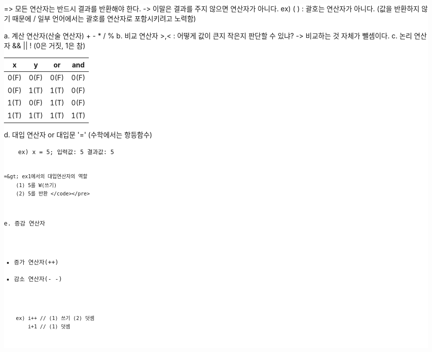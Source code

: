 <p>=&gt; 모든 연산자는 반드시 결과를 반환해야 한다. -&gt; 이말은 결과를 주지 않으면 연산자가 아니다. 
    ex)  ( ) : 괄호는 연산자가 아니다. (값을 반환하지 않기 때문에 / 일부 언어에서는 괄호를 연산자로 포함시키려고 노력함)</p>
<p>a. 계산 연산자(산술 연산자) + - * / %
b. 비교 연산자 &gt;,&lt; : 어떻게 값이 큰지 작은지 판단할 수 있냐? -&gt; 비교하는 것 자체가 뺄셈이다. 
c. 논리 연산자 &amp;&amp; || ! (0은 거짓, 1은 참) </p>
<table>
<thead>
<tr>
<th align="center">x</th>
<th align="center">y</th>
<th align="center">or</th>
<th align="center">and</th>
</tr>
</thead>
<tbody><tr>
<td align="center">0(F)</td>
<td align="center">0(F)</td>
<td align="center">0(F)</td>
<td align="center">0(F)</td>
</tr>
<tr>
<td align="center">0(F)</td>
<td align="center">1(T)</td>
<td align="center">1(T)</td>
<td align="center">0(F)</td>
</tr>
<tr>
<td align="center">1(T)</td>
<td align="center">0(F)</td>
<td align="center">1(T)</td>
<td align="center">0(F)</td>
</tr>
<tr>
<td align="center">1(T)</td>
<td align="center">1(T)</td>
<td align="center">1(T)</td>
<td align="center">1(T)</td>
</tr>
</tbody></table>
<p>d. 대입 연산자 or 대입문 '=' (수학에서는 항등함수)</p>
<pre><code class="language-java">    ex) x = 5; 입력값: 5 결과값: 5  

    =&gt; ex1에서의 대입연산자의 역할
        (1) 5를 W(쓰기) 
        (2) 5를 반환 </code></pre>
<p>e. 증감 연산자 </p>
<ul>
<li>증가 연산자(++)</li>
<li>감소 연산자(- -)</li>
</ul>
<pre><code class="language-java">    ex) i++ // (1) 쓰기 (2) 덧셈 
        i+1 // (1) 덧셈

